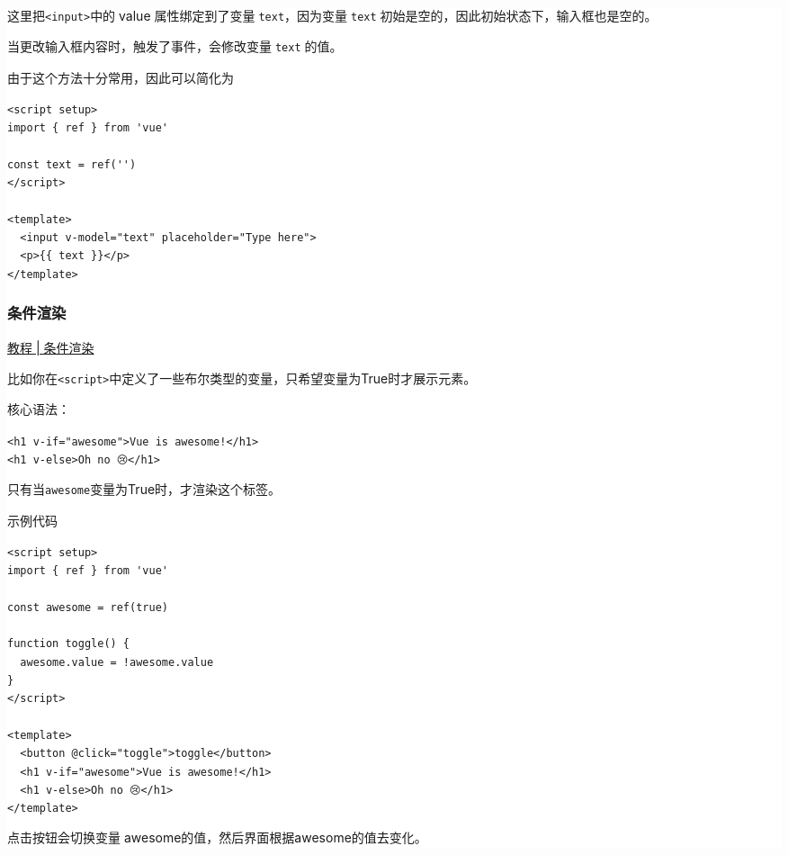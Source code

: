 这里把`<input>`中的 value 属性绑定到了变量 `text`，因为变量 `text` 初始是空的，因此初始状态下，输入框也是空的。

当更改输入框内容时，触发了事件，会修改变量 `text` 的值。

由于这个方法十分常用，因此可以简化为

```vue
<script setup>
import { ref } from 'vue'

const text = ref('')
</script>

<template>
  <input v-model="text" placeholder="Type here">
  <p>{{ text }}</p>
</template>
```



### 条件渲染

[教程 | 条件渲染](https://cn.vuejs.org/tutorial/#step-6)

比如你在`<script>`中定义了一些布尔类型的变量，只希望变量为True时才展示元素。

核心语法：

```vue
<h1 v-if="awesome">Vue is awesome!</h1>
<h1 v-else>Oh no 😢</h1>
```

只有当`awesome`变量为True时，才渲染这个标签。

示例代码

```vue
<script setup>
import { ref } from 'vue'

const awesome = ref(true)

function toggle() {
  awesome.value = !awesome.value
}
</script>

<template>
  <button @click="toggle">toggle</button>
  <h1 v-if="awesome">Vue is awesome!</h1>
  <h1 v-else>Oh no 😢</h1>
</template>
```

点击按钮会切换变量 awesome的值，然后界面根据awesome的值去变化。
